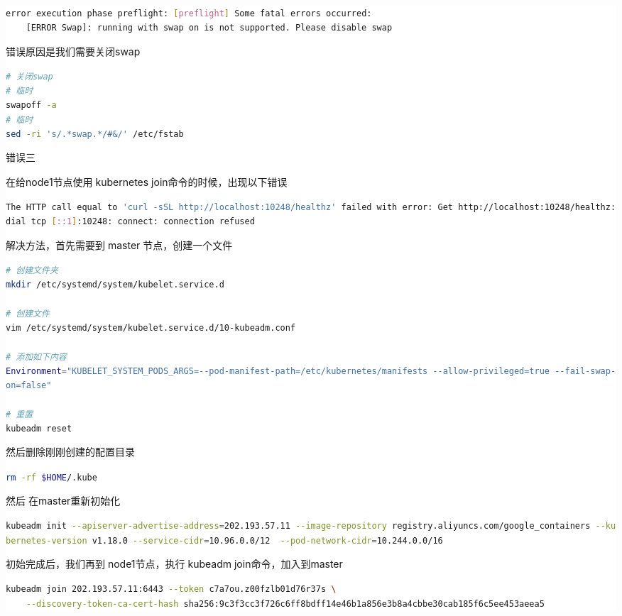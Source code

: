 ```bash
error execution phase preflight: [preflight] Some fatal errors occurred:
	[ERROR Swap]: running with swap on is not supported. Please disable swap
```

错误原因是我们需要关闭swap

```bash
# 关闭swap
# 临时
swapoff -a 
# 临时
sed -ri 's/.*swap.*/#&/' /etc/fstab
```

错误三

在给node1节点使用 kubernetes join命令的时候，出现以下错误

```bash
The HTTP call equal to 'curl -sSL http://localhost:10248/healthz' failed with error: Get http://localhost:10248/healthz: dial tcp [::1]:10248: connect: connection refused
```

解决方法，首先需要到 master 节点，创建一个文件

```bash
# 创建文件夹
mkdir /etc/systemd/system/kubelet.service.d

# 创建文件
vim /etc/systemd/system/kubelet.service.d/10-kubeadm.conf

# 添加如下内容
Environment="KUBELET_SYSTEM_PODS_ARGS=--pod-manifest-path=/etc/kubernetes/manifests --allow-privileged=true --fail-swap-on=false"

# 重置
kubeadm reset
```

然后删除刚刚创建的配置目录

```bash
rm -rf $HOME/.kube
```

然后 在master重新初始化

```bash
kubeadm init --apiserver-advertise-address=202.193.57.11 --image-repository registry.aliyuncs.com/google_containers --kubernetes-version v1.18.0 --service-cidr=10.96.0.0/12  --pod-network-cidr=10.244.0.0/16
```

初始完成后，我们再到 node1节点，执行 kubeadm join命令，加入到master

```bash
kubeadm join 202.193.57.11:6443 --token c7a7ou.z00fzlb01d76r37s \
    --discovery-token-ca-cert-hash sha256:9c3f3cc3f726c6ff8bdff14e46b1a856e3b8a4cbbe30cab185f6c5ee453aeea5
```
